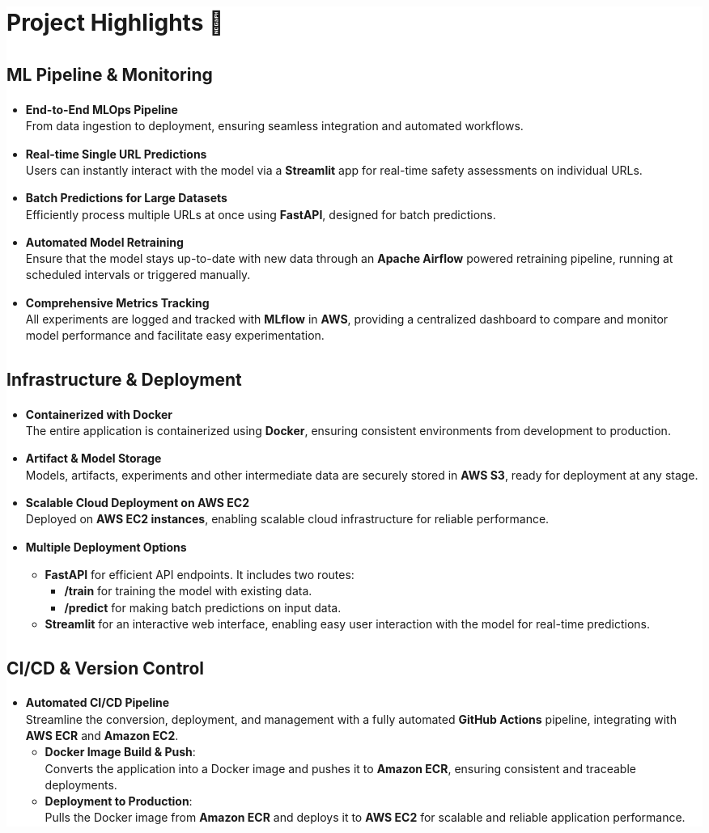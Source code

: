 # Project Highlights 🌟

## ML Pipeline & Monitoring

- **End-to-End MLOps Pipeline**  
  From data ingestion to deployment, ensuring seamless integration and automated workflows.

- **Real-time Single URL Predictions**  
  Users can instantly interact with the model via a **Streamlit** app for real-time safety assessments on individual URLs.

- **Batch Predictions for Large Datasets**  
  Efficiently process multiple URLs at once using **FastAPI**, designed for batch predictions.

- **Automated Model Retraining**  
  Ensure that the model stays up-to-date with new data through an **Apache Airflow** powered retraining pipeline, running at scheduled intervals or triggered manually.

- **Comprehensive Metrics Tracking**  
  All experiments are logged and tracked with **MLflow** in **AWS**, providing a centralized dashboard to compare and monitor model performance and facilitate easy experimentation.

## Infrastructure & Deployment

- **Containerized with Docker**  
  The entire application is containerized using **Docker**, ensuring consistent environments from development to production.

- **Artifact & Model Storage**  
  Models, artifacts, experiments and other intermediate data are securely stored in **AWS S3**, ready for deployment at any stage.

- **Scalable Cloud Deployment on AWS EC2**  
  Deployed on **AWS EC2 instances**, enabling scalable cloud infrastructure for reliable performance.

- **Multiple Deployment Options**  
  - **FastAPI** for efficient API endpoints. It includes two routes:  
    - **/train** for training the model with existing data.  
    - **/predict** for making batch predictions on input data.
  - **Streamlit** for an interactive web interface, enabling easy user interaction with the model for real-time predictions.

## CI/CD & Version Control

- **Automated CI/CD Pipeline**  
  Streamline the conversion, deployment, and management with a fully automated **GitHub Actions** pipeline, integrating with **AWS ECR** and **Amazon EC2**.
  - **Docker Image Build & Push**:  
  Converts the application into a Docker image and pushes it to **Amazon ECR**, ensuring consistent and traceable deployments.  
  - **Deployment to Production**:  
  Pulls the Docker image from **Amazon ECR** and deploys it to **AWS EC2** for scalable and reliable application performance.  
